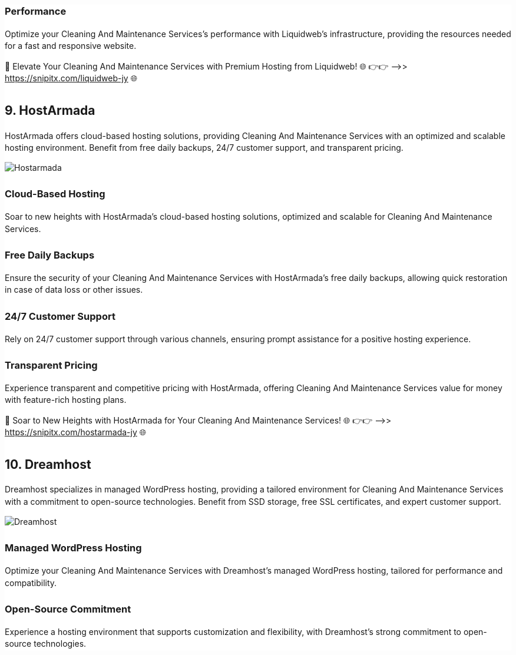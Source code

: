 ### Performance
Optimize your Cleaning And Maintenance Services’s performance with Liquidweb’s infrastructure, providing the resources needed for a fast and responsive website.

🚀 Elevate Your Cleaning And Maintenance Services with Premium Hosting from Liquidweb! 🌐
👉👉 -->> https://snipitx.com/liquidweb-jy 🌐

## 9. HostArmada

HostArmada offers cloud-based hosting solutions, providing Cleaning And Maintenance Services with an optimized and scalable hosting environment. Benefit from free daily backups, 24/7 customer support, and transparent pricing.

![Hostarmada](https://i.imgur.com/KFbdf3o.jpeg "Hostarmada Hosting")

### Cloud-Based Hosting
Soar to new heights with HostArmada’s cloud-based hosting solutions, optimized and scalable for Cleaning And Maintenance Services.

### Free Daily Backups
Ensure the security of your Cleaning And Maintenance Services with HostArmada’s free daily backups, allowing quick restoration in case of data loss or other issues.

### 24/7 Customer Support
Rely on 24/7 customer support through various channels, ensuring prompt assistance for a positive hosting experience.

### Transparent Pricing
Experience transparent and competitive pricing with HostArmada, offering Cleaning And Maintenance Services value for money with feature-rich hosting plans.

🚀 Soar to New Heights with HostArmada for Your Cleaning And Maintenance Services! 🌐
👉👉 -->> https://snipitx.com/hostarmada-jy 🌐

## 10. Dreamhost

Dreamhost specializes in managed WordPress hosting, providing a tailored environment for Cleaning And Maintenance Services with a commitment to open-source technologies. Benefit from SSD storage, free SSL certificates, and expert customer support.

![Dreamhost](https://i.imgur.com/rXIg8ip.jpeg "Dreamhost Hosting")

### Managed WordPress Hosting
Optimize your Cleaning And Maintenance Services with Dreamhost’s managed WordPress hosting, tailored for performance and compatibility.

### Open-Source Commitment
Experience a hosting environment that supports customization and flexibility, with Dreamhost’s strong commitment to open-source technologies.
